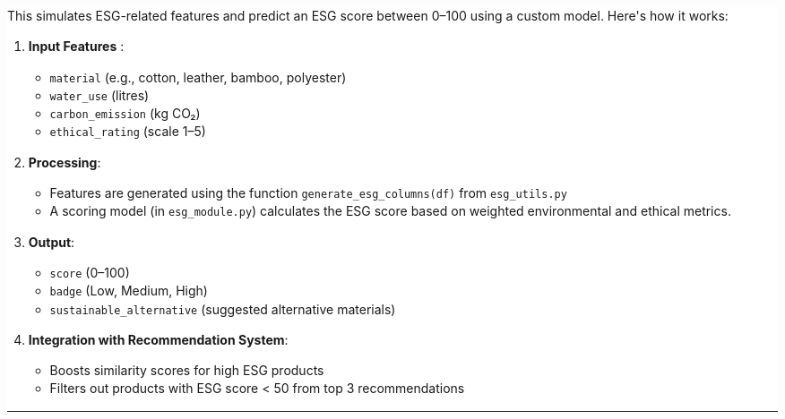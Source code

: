 This simulates ESG-related features and predict an ESG score between 0–100 using a custom model. Here's how it works:

1. **Input Features**   :
   - `material` (e.g., cotton, leather, bamboo, polyester)
   - `water_use` (litres)
   - `carbon_emission` (kg CO₂)
   - `ethical_rating` (scale 1–5)

2. **Processing**:
   - Features are generated using the function `generate_esg_columns(df)` from `esg_utils.py`
   - A scoring model (in `esg_module.py`) calculates the ESG score based on weighted environmental and ethical metrics.

3. **Output**:
   - `score` (0–100)
   - `badge` (Low, Medium, High)
   - `sustainable_alternative` (suggested alternative materials)

4. **Integration with Recommendation System**:
   - Boosts similarity scores for high ESG products
   - Filters out products with ESG score < 50 from top 3 recommendations

---

